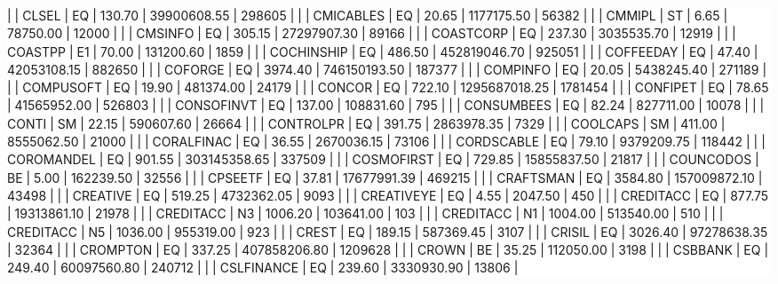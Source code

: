 |  | CLSEL | EQ | 130.70 | 39900608.55 | 298605 |
|  | CMICABLES | EQ | 20.65 | 1177175.50 | 56382 |
|  | CMMIPL | ST | 6.65 | 78750.00 | 12000 |
|  | CMSINFO | EQ | 305.15 | 27297907.30 | 89166 |
|  | COASTCORP | EQ | 237.30 | 3035535.70 | 12919 |
|  | COASTPP | E1 | 70.00 | 131200.60 | 1859 |
|  | COCHINSHIP | EQ | 486.50 | 452819046.70 | 925051 |
|  | COFFEEDAY | EQ | 47.40 | 42053108.15 | 882650 |
|  | COFORGE | EQ | 3974.40 | 746150193.50 | 187377 |
|  | COMPINFO | EQ | 20.05 | 5438245.40 | 271189 |
|  | COMPUSOFT | EQ | 19.90 | 481374.00 | 24179 |
|  | CONCOR | EQ | 722.10 | 1295687018.25 | 1781454 |
|  | CONFIPET | EQ | 78.65 | 41565952.00 | 526803 |
|  | CONSOFINVT | EQ | 137.00 | 108831.60 | 795 |
|  | CONSUMBEES | EQ | 82.24 | 827711.00 | 10078 |
|  | CONTI | SM | 22.15 | 590607.60 | 26664 |
|  | CONTROLPR | EQ | 391.75 | 2863978.35 | 7329 |
|  | COOLCAPS | SM | 411.00 | 8555062.50 | 21000 |
|  | CORALFINAC | EQ | 36.55 | 2670036.15 | 73106 |
|  | CORDSCABLE | EQ | 79.10 | 9379209.75 | 118442 |
|  | COROMANDEL | EQ | 901.55 | 303145358.65 | 337509 |
|  | COSMOFIRST | EQ | 729.85 | 15855837.50 | 21817 |
|  | COUNCODOS | BE | 5.00 | 162239.50 | 32556 |
|  | CPSEETF | EQ | 37.81 | 17677991.39 | 469215 |
|  | CRAFTSMAN | EQ | 3584.80 | 157009872.10 | 43498 |
|  | CREATIVE | EQ | 519.25 | 4732362.05 | 9093 |
|  | CREATIVEYE | EQ | 4.55 | 2047.50 | 450 |
|  | CREDITACC | EQ | 877.75 | 19313861.10 | 21978 |
|  | CREDITACC | N3 | 1006.20 | 103641.00 | 103 |
|  | CREDITACC | N1 | 1004.00 | 513540.00 | 510 |
|  | CREDITACC | N5 | 1036.00 | 955319.00 | 923 |
|  | CREST | EQ | 189.15 | 587369.45 | 3107 |
|  | CRISIL | EQ | 3026.40 | 97278638.35 | 32364 |
|  | CROMPTON | EQ | 337.25 | 407858206.80 | 1209628 |
|  | CROWN | BE | 35.25 | 112050.00 | 3198 |
|  | CSBBANK | EQ | 249.40 | 60097560.80 | 240712 |
|  | CSLFINANCE | EQ | 239.60 | 3330930.90 | 13806 |